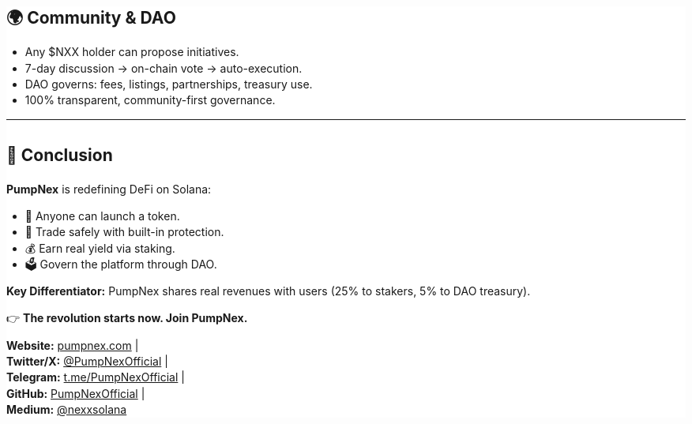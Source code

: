 
## 🌍 Community & DAO  
- Any $NXX holder can propose initiatives.  
- 7-day discussion → on-chain vote → auto-execution.  
- DAO governs: fees, listings, partnerships, treasury use.  
- 100% transparent, community-first governance.  

---

## 🚀 Conclusion  
**PumpNex** is redefining DeFi on Solana:  
- 🚀 Anyone can launch a token.  
- 💱 Trade safely with built-in protection.  
- 💰 Earn real yield via staking.  
- 🗳 Govern the platform through DAO.  

**Key Differentiator:** PumpNex shares real revenues with users (25% to stakers, 5% to DAO treasury).  

👉 **The revolution starts now. Join PumpNex.**  

**Website:** [pumpnex.com](https://pumpnex.com) |  
**Twitter/X:** [@PumpNexOfficial](https://x.com/PumpNexOfficial) |  
**Telegram:** [t.me/PumpNexOfficial](https://t.me/PumpNexOfficial) |  
**GitHub:** [PumpNexOfficial](https://github.com/PumpNexOfficial) |  
**Medium:** [@nexxsolana](https://medium.com/@nexxsolana)  
